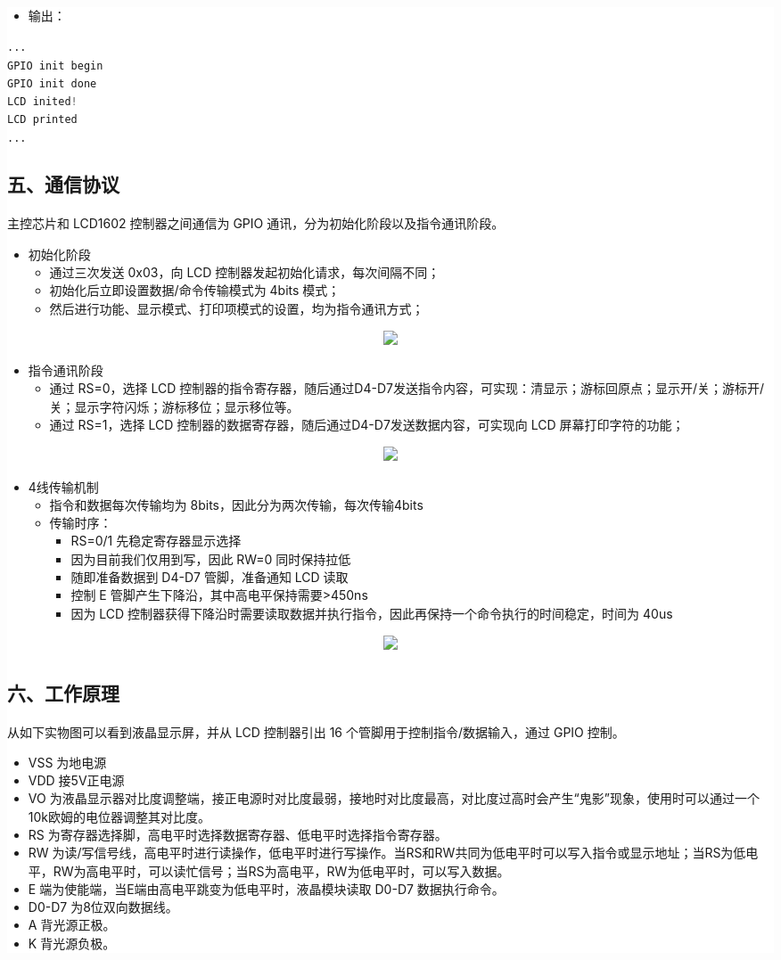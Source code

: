 * 输出：
```python
...
GPIO init begin
GPIO init done
LCD inited!
LCD printed
...

```

## 五、通信协议
主控芯片和 LCD1602 控制器之间通信为 GPIO 通讯，分为初始化阶段以及指令通讯阶段。
* 初始化阶段
    * 通过三次发送 0x03，向 LCD 控制器发起初始化请求，每次间隔不同；
    * 初始化后立即设置数据/命令传输模式为 4bits 模式；
    * 然后进行功能、显示模式、打印项模式的设置，均为指令通讯方式；

<div align="center">
<img src="./../../docs/images/lcd1602_init.jpg"  width=50%/>
</div>

* 指令通讯阶段
    * 通过 RS=0，选择 LCD 控制器的指令寄存器，随后通过D4-D7发送指令内容，可实现：清显示；游标回原点；显示开/关；游标开/关；显示字符闪烁；游标移位；显示移位等。
    * 通过 RS=1，选择 LCD 控制器的数据寄存器，随后通过D4-D7发送数据内容，可实现向 LCD 屏幕打印字符的功能；

<div align="center">
<img src="./../../docs/images/lcd1602_instructions.jpg"  width=50%/>
</div>

* 4线传输机制
    * 指令和数据每次传输均为 8bits，因此分为两次传输，每次传输4bits
    * 传输时序：
        * RS=0/1 先稳定寄存器显示选择
        * 因为目前我们仅用到写，因此 RW=0 同时保持拉低
        * 随即准备数据到 D4-D7 管脚，准备通知 LCD 读取
        * 控制 E 管脚产生下降沿，其中高电平保持需要>450ns
        * 因为 LCD 控制器获得下降沿时需要读取数据并执行指令，因此再保持一个命令执行的时间稳定，时间为 40us

<div align="center">
<img src="./../../docs/images/lcd1602_rw_timing.jpg"  width=50%/>
</div>

## 六、工作原理
从如下实物图可以看到液晶显示屏，并从 LCD 控制器引出 16 个管脚用于控制指令/数据输入，通过 GPIO 控制。
* VSS 为地电源
* VDD 接5V正电源
* VO 为液晶显示器对比度调整端，接正电源时对比度最弱，接地时对比度最高，对比度过高时会产生“鬼影”现象，使用时可以通过一个10k欧姆的电位器调整其对比度。
* RS 为寄存器选择脚，高电平时选择数据寄存器、低电平时选择指令寄存器。
* RW 为读/写信号线，高电平时进行读操作，低电平时进行写操作。当RS和RW共同为低电平时可以写入指令或显示地址；当RS为低电平，RW为高电平时，可以读忙信号；当RS为高电平，RW为低电平时，可以写入数据。
* E 端为使能端，当E端由高电平跳变为低电平时，液晶模块读取 D0-D7 数据执行命令。
* D0-D7 为8位双向数据线。
* A 背光源正极。
* K 背光源负极。
